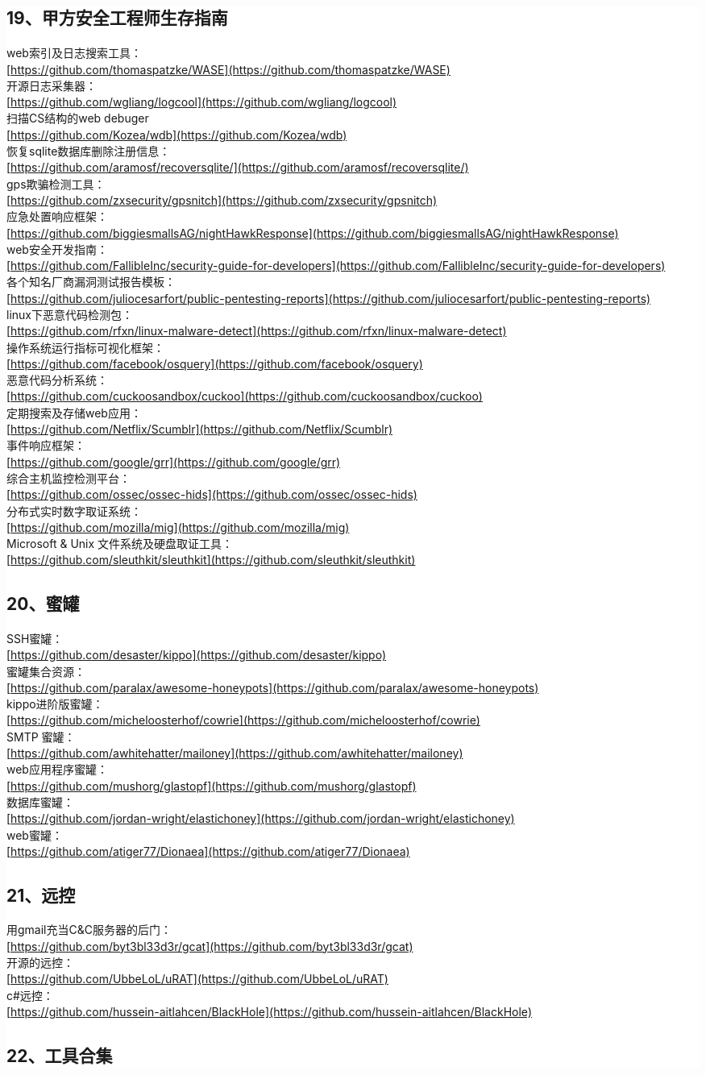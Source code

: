 <a name="NHSos"></a>
## 19、甲方安全工程师生存指南
web索引及日志搜索工具：<br />[https://github.com/thomaspatzke/WASE](https://github.com/thomaspatzke/WASE)<br />开源日志采集器：<br />[https://github.com/wgliang/logcool](https://github.com/wgliang/logcool)<br />扫描CS结构的web debuger<br />[https://github.com/Kozea/wdb](https://github.com/Kozea/wdb)<br />恢复sqlite数据库删除注册信息：<br />[https://github.com/aramosf/recoversqlite/](https://github.com/aramosf/recoversqlite/)<br />gps欺骗检测工具：<br />[https://github.com/zxsecurity/gpsnitch](https://github.com/zxsecurity/gpsnitch)<br />应急处置响应框架：<br />[https://github.com/biggiesmallsAG/nightHawkResponse](https://github.com/biggiesmallsAG/nightHawkResponse)<br />web安全开发指南：<br />[https://github.com/FallibleInc/security-guide-for-developers](https://github.com/FallibleInc/security-guide-for-developers)<br />各个知名厂商漏洞测试报告模板：<br />[https://github.com/juliocesarfort/public-pentesting-reports](https://github.com/juliocesarfort/public-pentesting-reports)<br />linux下恶意代码检测包：<br />[https://github.com/rfxn/linux-malware-detect](https://github.com/rfxn/linux-malware-detect)<br />操作系统运行指标可视化框架：<br />[https://github.com/facebook/osquery](https://github.com/facebook/osquery)<br />恶意代码分析系统：<br />[https://github.com/cuckoosandbox/cuckoo](https://github.com/cuckoosandbox/cuckoo)<br />定期搜索及存储web应用：<br />[https://github.com/Netflix/Scumblr](https://github.com/Netflix/Scumblr)<br />事件响应框架：<br />[https://github.com/google/grr](https://github.com/google/grr)<br />综合主机监控检测平台：<br />[https://github.com/ossec/ossec-hids](https://github.com/ossec/ossec-hids)<br />分布式实时数字取证系统：<br />[https://github.com/mozilla/mig](https://github.com/mozilla/mig)<br />Microsoft & Unix 文件系统及硬盘取证工具：<br />[https://github.com/sleuthkit/sleuthkit](https://github.com/sleuthkit/sleuthkit)
<a name="pymY9"></a>
## 20、蜜罐
SSH蜜罐：<br />[https://github.com/desaster/kippo](https://github.com/desaster/kippo)<br />蜜罐集合资源：<br />[https://github.com/paralax/awesome-honeypots](https://github.com/paralax/awesome-honeypots)<br />kippo进阶版蜜罐：<br />[https://github.com/micheloosterhof/cowrie](https://github.com/micheloosterhof/cowrie)<br />SMTP 蜜罐：<br />[https://github.com/awhitehatter/mailoney](https://github.com/awhitehatter/mailoney)<br />web应用程序蜜罐：<br />[https://github.com/mushorg/glastopf](https://github.com/mushorg/glastopf)<br />数据库蜜罐：<br />[https://github.com/jordan-wright/elastichoney](https://github.com/jordan-wright/elastichoney)<br />web蜜罐：<br />[https://github.com/atiger77/Dionaea](https://github.com/atiger77/Dionaea)
<a name="zvYKE"></a>
## 21、远控
用gmail充当C&C服务器的后门：<br />[https://github.com/byt3bl33d3r/gcat](https://github.com/byt3bl33d3r/gcat)<br />开源的远控：<br />[https://github.com/UbbeLoL/uRAT](https://github.com/UbbeLoL/uRAT)<br />c#远控：<br />[https://github.com/hussein-aitlahcen/BlackHole](https://github.com/hussein-aitlahcen/BlackHole)
<a name="yjWd9"></a>
## 22、工具合集